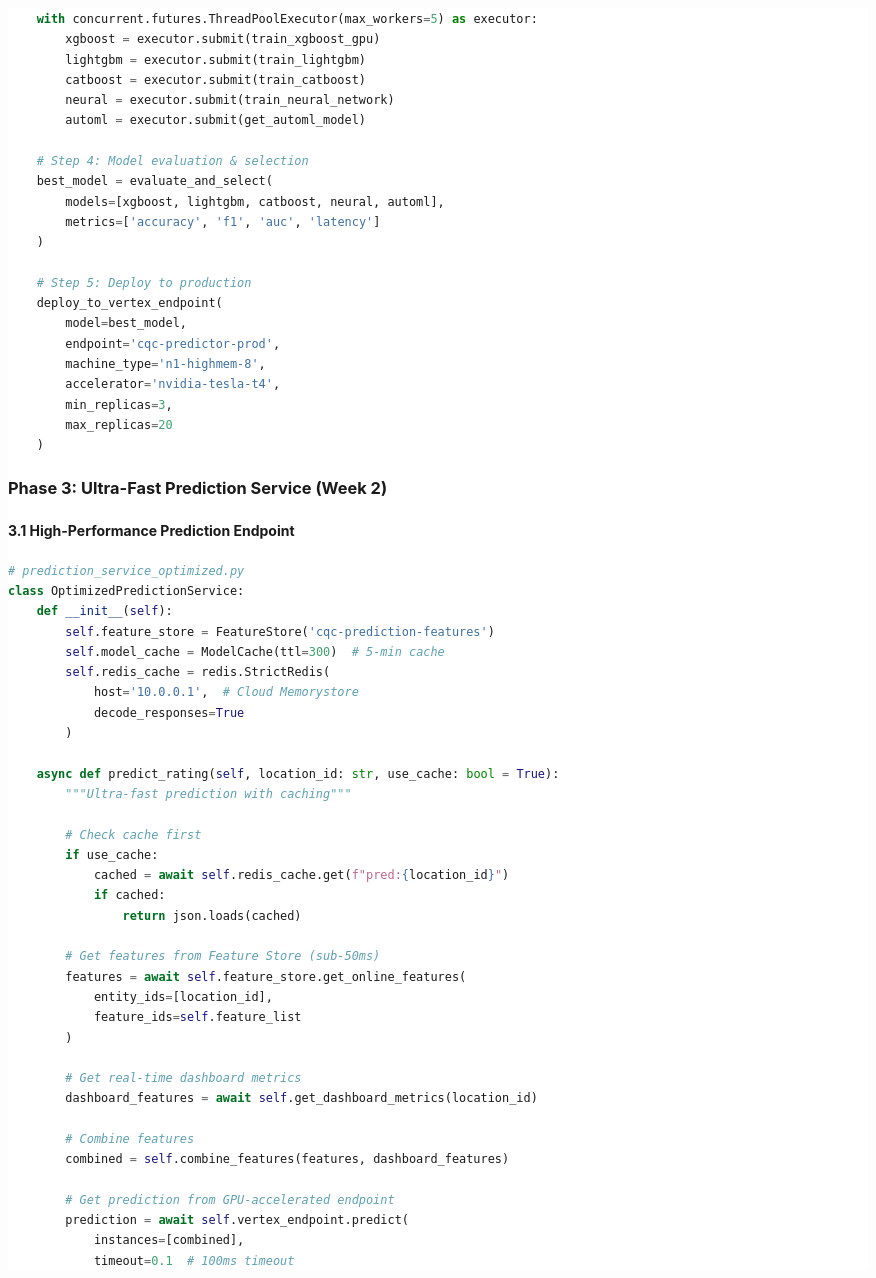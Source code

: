 ```python
    with concurrent.futures.ThreadPoolExecutor(max_workers=5) as executor:
        xgboost = executor.submit(train_xgboost_gpu)
        lightgbm = executor.submit(train_lightgbm)
        catboost = executor.submit(train_catboost)
        neural = executor.submit(train_neural_network)
        automl = executor.submit(get_automl_model)
    
    # Step 4: Model evaluation & selection
    best_model = evaluate_and_select(
        models=[xgboost, lightgbm, catboost, neural, automl],
        metrics=['accuracy', 'f1', 'auc', 'latency']
    )
    
    # Step 5: Deploy to production
    deploy_to_vertex_endpoint(
        model=best_model,
        endpoint='cqc-predictor-prod',
        machine_type='n1-highmem-8',
        accelerator='nvidia-tesla-t4',
        min_replicas=3,
        max_replicas=20
    )
```

### Phase 3: Ultra-Fast Prediction Service (Week 2)

#### 3.1 High-Performance Prediction Endpoint
```python
# prediction_service_optimized.py
class OptimizedPredictionService:
    def __init__(self):
        self.feature_store = FeatureStore('cqc-prediction-features')
        self.model_cache = ModelCache(ttl=300)  # 5-min cache
        self.redis_cache = redis.StrictRedis(
            host='10.0.0.1',  # Cloud Memorystore
            decode_responses=True
        )
        
    async def predict_rating(self, location_id: str, use_cache: bool = True):
        """Ultra-fast prediction with caching"""
        
        # Check cache first
        if use_cache:
            cached = await self.redis_cache.get(f"pred:{location_id}")
            if cached:
                return json.loads(cached)
        
        # Get features from Feature Store (sub-50ms)
        features = await self.feature_store.get_online_features(
            entity_ids=[location_id],
            feature_ids=self.feature_list
        )
        
        # Get real-time dashboard metrics
        dashboard_features = await self.get_dashboard_metrics(location_id)
        
        # Combine features
        combined = self.combine_features(features, dashboard_features)
        
        # Get prediction from GPU-accelerated endpoint
        prediction = await self.vertex_endpoint.predict(
            instances=[combined],
            timeout=0.1  # 100ms timeout
```